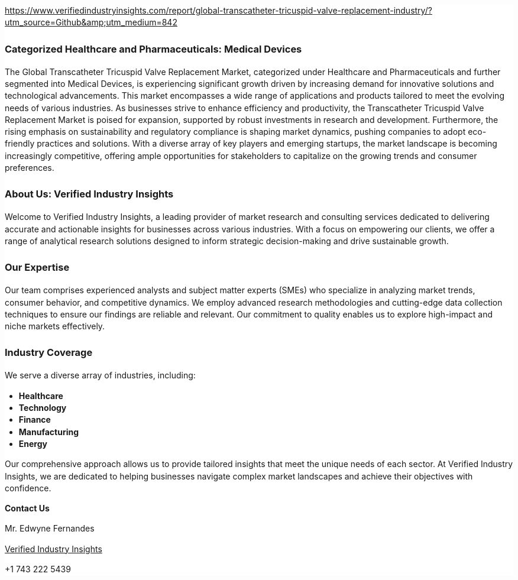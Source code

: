 </strong><a href="https://www.verifiedindustryinsights.com/report/global-transcatheter-tricuspid-valve-replacement-industry/?utm_source=Github&amp;utm_medium=842">https://www.verifiedindustryinsights.com/report/global-transcatheter-tricuspid-valve-replacement-industry/?utm_source=Github&amp;utm_medium=842</a>&nbsp;</p><h3>Categorized Healthcare and Pharmaceuticals: Medical Devices </h3><p>The Global Transcatheter Tricuspid Valve Replacement Market, categorized under Healthcare and Pharmaceuticals and further segmented into Medical Devices, is experiencing significant growth driven by increasing demand for innovative solutions and technological advancements. This market encompasses a wide range of applications and products tailored to meet the evolving needs of various industries. As businesses strive to enhance efficiency and productivity, the Transcatheter Tricuspid Valve Replacement Market is poised for expansion, supported by robust investments in research and development. Furthermore, the rising emphasis on sustainability and regulatory compliance is shaping market dynamics, pushing companies to adopt eco-friendly practices and solutions. With a diverse array of key players and emerging startups, the market landscape is becoming increasingly competitive, offering ample opportunities for stakeholders to capitalize on the growing trends and consumer preferences.</p><h3>About Us: Verified Industry Insights</h3><p>Welcome to Verified Industry Insights, a leading provider of market research and consulting services dedicated to delivering accurate and actionable insights for businesses across various industries. With a focus on empowering our clients, we offer a range of analytical research solutions designed to inform strategic decision-making and drive sustainable growth.</p><h3>Our Expertise</h3><p>Our team comprises experienced analysts and subject matter experts (SMEs) who specialize in analyzing market trends, consumer behavior, and competitive dynamics. We employ advanced research methodologies and cutting-edge data collection techniques to ensure our findings are reliable and relevant. Our commitment to quality enables us to explore high-impact and niche markets effectively.</p><h3>Industry Coverage</h3><p>We serve a diverse array of industries, including:</p><ul><li><strong>Healthcare</strong></li><li><strong>Technology</strong></li><li><strong>Finance</strong></li><li><strong>Manufacturing</strong></li><li><strong>Energy</strong></li></ul><p>Our comprehensive approach allows us to provide tailored insights that meet the unique needs of each sector. At Verified Industry Insights, we are dedicated to helping businesses navigate complex market landscapes and achieve their objectives with confidence.</p><p><strong>Contact Us</strong></p><p>Mr. Edwyne Fernandes</p><p><a href="https://www.verifiedindustryinsights.com/">Verified Industry Insights</a></p><p>+1 743 222 5439</p>
